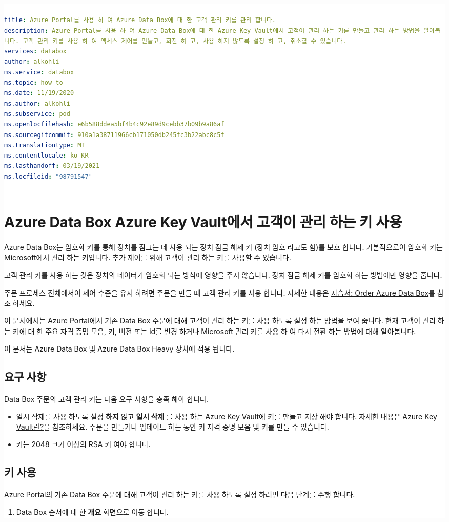 ```yaml
---
title: Azure Portal를 사용 하 여 Azure Data Box에 대 한 고객 관리 키를 관리 합니다.
description: Azure Portal를 사용 하 여 Azure Data Box에 대 한 Azure Key Vault에서 고객이 관리 하는 키를 만들고 관리 하는 방법을 알아봅니다. 고객 관리 키를 사용 하 여 액세스 제어를 만들고, 회전 하 고, 사용 하지 않도록 설정 하 고, 취소할 수 있습니다.
services: databox
author: alkohli
ms.service: databox
ms.topic: how-to
ms.date: 11/19/2020
ms.author: alkohli
ms.subservice: pod
ms.openlocfilehash: e6b588ddea5bf4b4c92e89d9cebb37b09b9a86af
ms.sourcegitcommit: 910a1a38711966cb171050db245fc3b22abc8c5f
ms.translationtype: MT
ms.contentlocale: ko-KR
ms.lasthandoff: 03/19/2021
ms.locfileid: "98791547"
---
```

# <a name="use-customer-managed-keys-in-azure-key-vault-for-azure-data-box"></a>Azure Data Box Azure Key Vault에서 고객이 관리 하는 키 사용

Azure Data Box는 암호화 키를 통해 장치를 잠그는 데 사용 되는 장치 잠금 해제 키 (장치 암호 라고도 함)를 보호 합니다. 기본적으로이 암호화 키는 Microsoft에서 관리 하는 키입니다. 추가 제어를 위해 고객이 관리 하는 키를 사용할 수 있습니다.

고객 관리 키를 사용 하는 것은 장치의 데이터가 암호화 되는 방식에 영향을 주지 않습니다. 장치 잠금 해제 키를 암호화 하는 방법에만 영향을 줍니다.

주문 프로세스 전체에서이 제어 수준을 유지 하려면 주문을 만들 때 고객 관리 키를 사용 합니다. 자세한 내용은 [자습서: Order Azure Data Box](data-box-deploy-ordered.md)를 참조 하세요.

이 문서에서는 [Azure Portal](https://portal.azure.com/)에서 기존 Data Box 주문에 대해 고객이 관리 하는 키를 사용 하도록 설정 하는 방법을 보여 줍니다. 현재 고객이 관리 하는 키에 대 한 주요 자격 증명 모음, 키, 버전 또는 id를 변경 하거나 Microsoft 관리 키를 사용 하 여 다시 전환 하는 방법에 대해 알아봅니다.

이 문서는 Azure Data Box 및 Azure Data Box Heavy 장치에 적용 됩니다.

## <a name="requirements"></a>요구 사항

Data Box 주문의 고객 관리 키는 다음 요구 사항을 충족 해야 합니다.

- 일시 삭제를 사용 하도록 설정 **하지** 않고 **일시 삭제** 를 사용 하는 Azure Key Vault에 키를 만들고 저장 해야 합니다. 자세한 내용은 [Azure Key Vault란?](../key-vault/general/overview.md)을 참조하세요. 주문을 만들거나 업데이트 하는 동안 키 자격 증명 모음 및 키를 만들 수 있습니다.

- 키는 2048 크기 이상의 RSA 키 여야 합니다.

## <a name="enable-key"></a>키 사용

Azure Portal의 기존 Data Box 주문에 대해 고객이 관리 하는 키를 사용 하도록 설정 하려면 다음 단계를 수행 합니다.

1. Data Box 순서에 대 한 **개요** 화면으로 이동 합니다.

